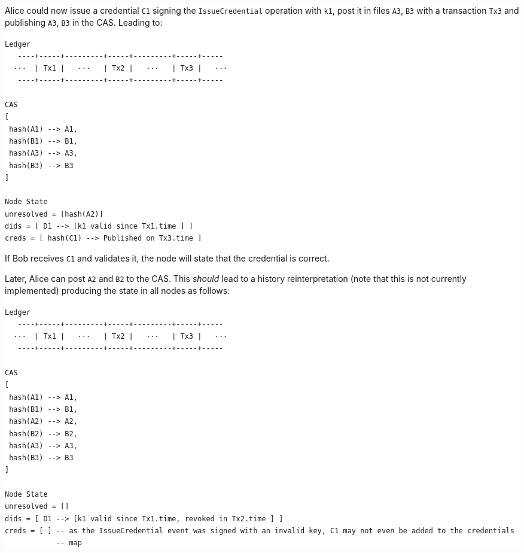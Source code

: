 ```
```

Alice could now issue a credential `C1` signing the `IssueCredential` operation with `k1`, post it in files `A3`, `B3` 
with a transaction `Tx3` and publishing `A3`, `B3` in the CAS. Leading to:

```
Ledger
   ----+-----+---------+-----+---------+-----+-----
  ···  | Tx1 |   ···   | Tx2 |   ···   | Tx3 |   ···
   ----+-----+---------+-----+---------+-----+-----

CAS
[
 hash(A1) --> A1,
 hash(B1) --> B1,
 hash(A3) --> A3, 
 hash(B3) --> B3
]

Node State
unresolved = [hash(A2)]
dids = [ D1 --> [k1 valid since Tx1.time ] ]
creds = [ hash(C1) --> Published on Tx3.time ]
```

If Bob receives `C1` and validates it, the node will state that the credential is correct.

Later, Alice can post `A2` and `B2` to the CAS. This _should_ lead to a history reinterpretation (note that this is not
currently implemented) producing the state in all nodes as follows: 

```
Ledger
   ----+-----+---------+-----+---------+-----+-----
  ···  | Tx1 |   ···   | Tx2 |   ···   | Tx3 |   ···
   ----+-----+---------+-----+---------+-----+-----

CAS
[
 hash(A1) --> A1,
 hash(B1) --> B1,
 hash(A2) --> A2,
 hash(B2) --> B2,
 hash(A3) --> A3, 
 hash(B3) --> B3
]

Node State
unresolved = []
dids = [ D1 --> [k1 valid since Tx1.time, revoked in Tx2.time ] ]
creds = [ ] -- as the IssueCredential event was signed with an invalid key, C1 may not even be added to the credentials
            -- map
```
